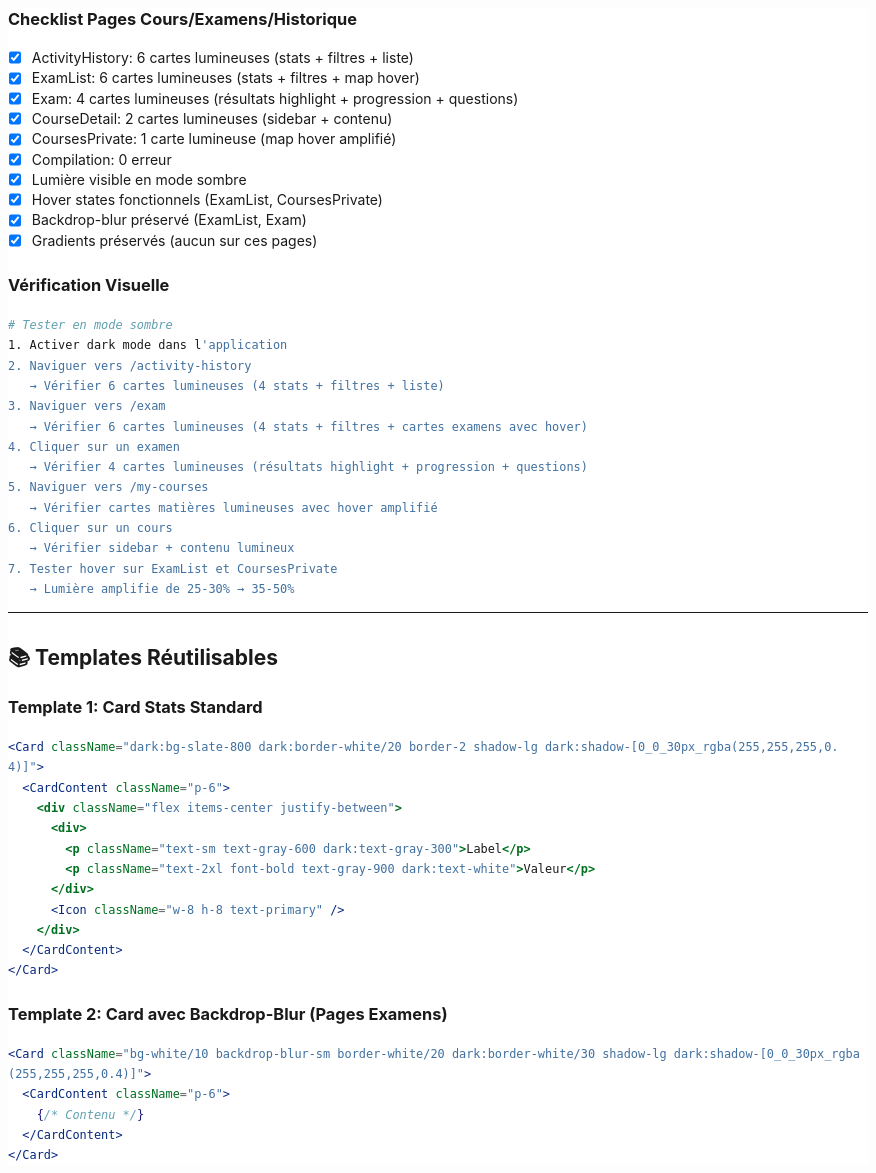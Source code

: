### Checklist Pages Cours/Examens/Historique
- [x] ActivityHistory: 6 cartes lumineuses (stats + filtres + liste)
- [x] ExamList: 6 cartes lumineuses (stats + filtres + map hover)
- [x] Exam: 4 cartes lumineuses (résultats highlight + progression + questions)
- [x] CourseDetail: 2 cartes lumineuses (sidebar + contenu)
- [x] CoursesPrivate: 1 carte lumineuse (map hover amplifié)
- [x] Compilation: 0 erreur
- [x] Lumière visible en mode sombre
- [x] Hover states fonctionnels (ExamList, CoursesPrivate)
- [x] Backdrop-blur préservé (ExamList, Exam)
- [x] Gradients préservés (aucun sur ces pages)

### Vérification Visuelle
```bash
# Tester en mode sombre
1. Activer dark mode dans l'application
2. Naviguer vers /activity-history
   → Vérifier 6 cartes lumineuses (4 stats + filtres + liste)
3. Naviguer vers /exam
   → Vérifier 6 cartes lumineuses (4 stats + filtres + cartes examens avec hover)
4. Cliquer sur un examen
   → Vérifier 4 cartes lumineuses (résultats highlight + progression + questions)
5. Naviguer vers /my-courses
   → Vérifier cartes matières lumineuses avec hover amplifié
6. Cliquer sur un cours
   → Vérifier sidebar + contenu lumineux
7. Tester hover sur ExamList et CoursesPrivate
   → Lumière amplifie de 25-30% → 35-50%
```

---

## 📚 Templates Réutilisables

### Template 1: Card Stats Standard
```jsx
<Card className="dark:bg-slate-800 dark:border-white/20 border-2 shadow-lg dark:shadow-[0_0_30px_rgba(255,255,255,0.4)]">
  <CardContent className="p-6">
    <div className="flex items-center justify-between">
      <div>
        <p className="text-sm text-gray-600 dark:text-gray-300">Label</p>
        <p className="text-2xl font-bold text-gray-900 dark:text-white">Valeur</p>
      </div>
      <Icon className="w-8 h-8 text-primary" />
    </div>
  </CardContent>
</Card>
```

### Template 2: Card avec Backdrop-Blur (Pages Examens)
```jsx
<Card className="bg-white/10 backdrop-blur-sm border-white/20 dark:border-white/30 shadow-lg dark:shadow-[0_0_30px_rgba(255,255,255,0.4)]">
  <CardContent className="p-6">
    {/* Contenu */}
  </CardContent>
</Card>
```
